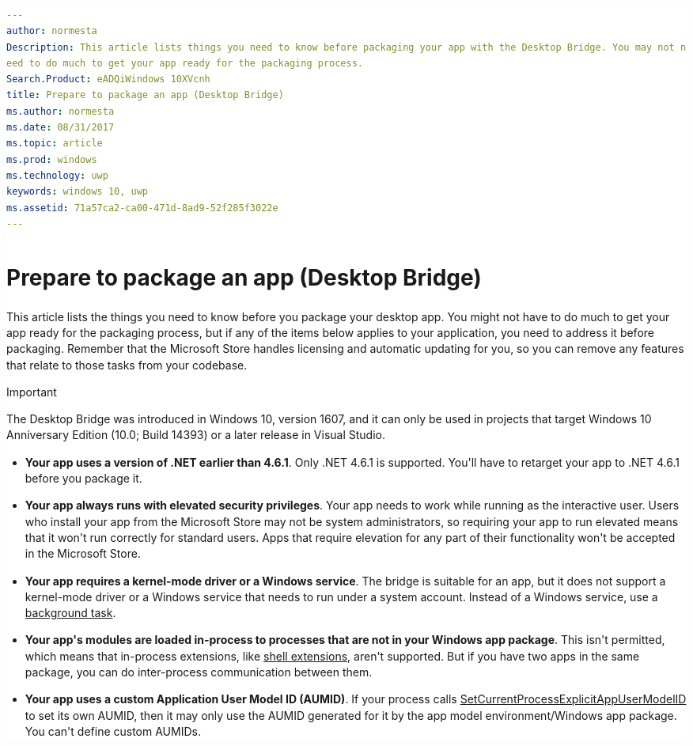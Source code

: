```yaml
---
author: normesta
Description: This article lists things you need to know before packaging your app with the Desktop Bridge. You may not need to do much to get your app ready for the packaging process.
Search.Product: eADQiWindows 10XVcnh
title: Prepare to package an app (Desktop Bridge)
ms.author: normesta
ms.date: 08/31/2017
ms.topic: article
ms.prod: windows
ms.technology: uwp
keywords: windows 10, uwp
ms.assetid: 71a57ca2-ca00-471d-8ad9-52f285f3022e
---
```


# Prepare to package an app (Desktop Bridge)

This article lists the things you need to know before you package your desktop app. You might not have to do much to get your app ready for the packaging process, but if any of the items below applies to your application, you need to address it before packaging. Remember that the Microsoft Store handles licensing and automatic updating for you, so you can remove any features that relate to those tasks from your codebase.

>[!IMPORTANT]
>The Desktop Bridge was introduced in Windows 10, version 1607, and it can only be used in projects that target Windows 10 Anniversary Edition (10.0; Build 14393) or a later release in Visual Studio.

+ __Your app uses a version of .NET earlier than 4.6.1__. Only .NET 4.6.1 is supported. You'll have to retarget your app to .NET 4.6.1 before you package it.

+ __Your app always runs with elevated security privileges__. Your app needs to work while running as the interactive user. Users who install your app from the Microsoft Store may not be system administrators, so requiring your app to run elevated means that it won't run correctly for standard users. Apps that require elevation for any part of their functionality won't be accepted in the Microsoft Store.

+ __Your app requires a kernel-mode driver or a Windows service__. The bridge is suitable for an app, but it does not support a kernel-mode driver or a Windows service that needs to run under a system account. Instead of a Windows service, use a [background task](https://msdn.microsoft.com/windows/uwp/launch-resume/create-and-register-a-background-task).

+ __Your app's modules are loaded in-process to processes that are not in your Windows app package__. This isn't permitted, which means that in-process extensions, like [shell extensions](https://msdn.microsoft.com/library/windows/desktop/dd758089.aspx), aren't supported. But if you have two apps in the same package, you can do inter-process communication between them.

+ __Your app uses a custom Application User Model ID (AUMID)__. If your process calls [SetCurrentProcessExplicitAppUserModelID](https://msdn.microsoft.com/library/windows/desktop/dd378422.aspx) to set its own AUMID, then it may only use the AUMID generated for it by the app model environment/Windows app package. You can't define custom AUMIDs.
